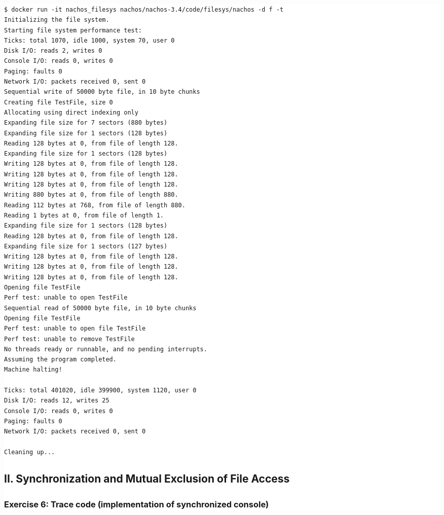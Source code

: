 ```txt
$ docker run -it nachos_filesys nachos/nachos-3.4/code/filesys/nachos -d f -t
Initializing the file system.
Starting file system performance test:
Ticks: total 1070, idle 1000, system 70, user 0
Disk I/O: reads 2, writes 0
Console I/O: reads 0, writes 0
Paging: faults 0
Network I/O: packets received 0, sent 0
Sequential write of 50000 byte file, in 10 byte chunks
Creating file TestFile, size 0
Allocating using direct indexing only
Expanding file size for 7 sectors (880 bytes)
Expanding file size for 1 sectors (128 bytes)
Reading 128 bytes at 0, from file of length 128.
Expanding file size for 1 sectors (128 bytes)
Writing 128 bytes at 0, from file of length 128.
Writing 128 bytes at 0, from file of length 128.
Writing 128 bytes at 0, from file of length 128.
Writing 880 bytes at 0, from file of length 880.
Reading 112 bytes at 768, from file of length 880.
Reading 1 bytes at 0, from file of length 1.
Expanding file size for 1 sectors (128 bytes)
Reading 128 bytes at 0, from file of length 128.
Expanding file size for 1 sectors (127 bytes)
Writing 128 bytes at 0, from file of length 128.
Writing 128 bytes at 0, from file of length 128.
Writing 128 bytes at 0, from file of length 128.
Opening file TestFile
Perf test: unable to open TestFile
Sequential read of 50000 byte file, in 10 byte chunks
Opening file TestFile
Perf test: unable to open file TestFile
Perf test: unable to remove TestFile
No threads ready or runnable, and no pending interrupts.
Assuming the program completed.
Machine halting!

Ticks: total 401020, idle 399900, system 1120, user 0
Disk I/O: reads 12, writes 25
Console I/O: reads 0, writes 0
Paging: faults 0
Network I/O: packets received 0, sent 0

Cleaning up...
```

## II. Synchronization and Mutual Exclusion of File Access

### Exercise 6: Trace code (implementation of synchronized console)
